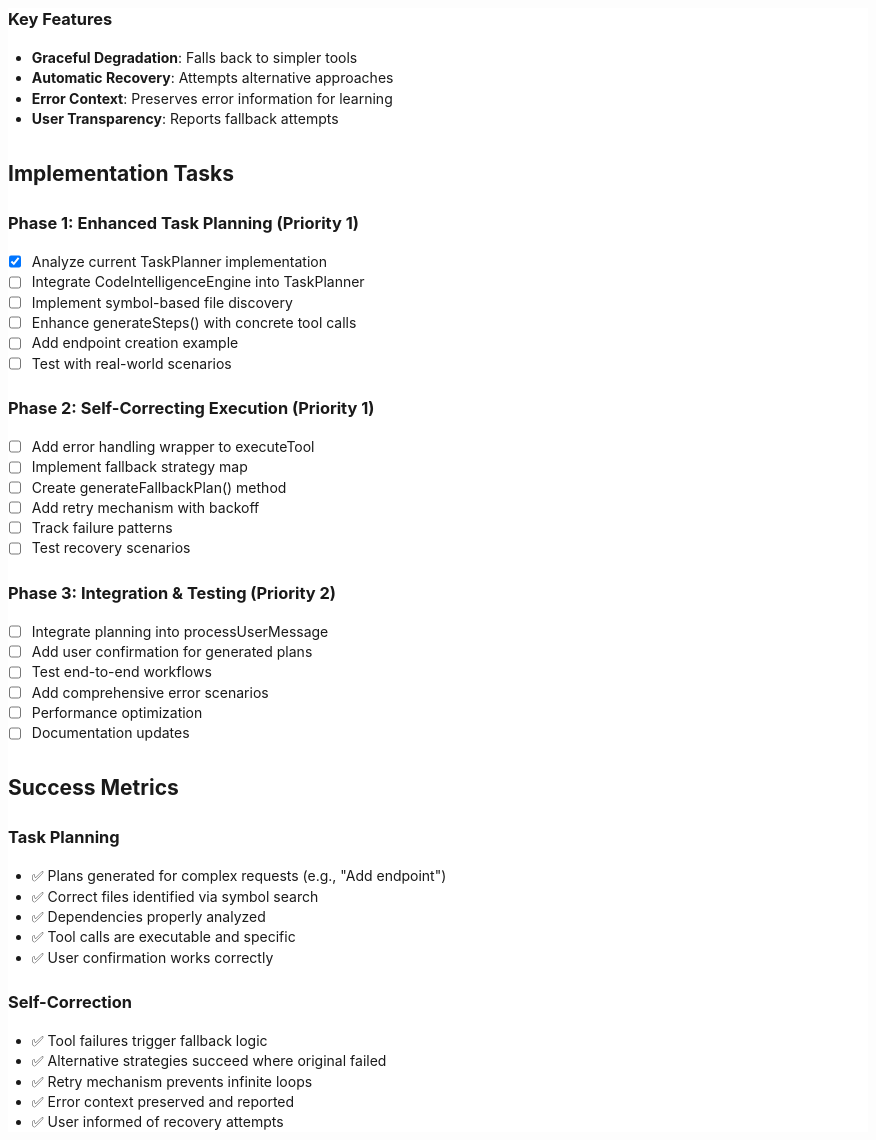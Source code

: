 ### Key Features
- **Graceful Degradation**: Falls back to simpler tools
- **Automatic Recovery**: Attempts alternative approaches
- **Error Context**: Preserves error information for learning
- **User Transparency**: Reports fallback attempts

## Implementation Tasks

### Phase 1: Enhanced Task Planning (Priority 1)
- [x] Analyze current TaskPlanner implementation
- [ ] Integrate CodeIntelligenceEngine into TaskPlanner
- [ ] Implement symbol-based file discovery
- [ ] Enhance generateSteps() with concrete tool calls
- [ ] Add endpoint creation example
- [ ] Test with real-world scenarios

### Phase 2: Self-Correcting Execution (Priority 1)
- [ ] Add error handling wrapper to executeTool
- [ ] Implement fallback strategy map
- [ ] Create generateFallbackPlan() method
- [ ] Add retry mechanism with backoff
- [ ] Track failure patterns
- [ ] Test recovery scenarios

### Phase 3: Integration & Testing (Priority 2)
- [ ] Integrate planning into processUserMessage
- [ ] Add user confirmation for generated plans
- [ ] Test end-to-end workflows
- [ ] Add comprehensive error scenarios
- [ ] Performance optimization
- [ ] Documentation updates

## Success Metrics

### Task Planning
- ✅ Plans generated for complex requests (e.g., "Add endpoint")
- ✅ Correct files identified via symbol search
- ✅ Dependencies properly analyzed
- ✅ Tool calls are executable and specific
- ✅ User confirmation works correctly

### Self-Correction
- ✅ Tool failures trigger fallback logic
- ✅ Alternative strategies succeed where original failed
- ✅ Retry mechanism prevents infinite loops
- ✅ Error context preserved and reported
- ✅ User informed of recovery attempts
